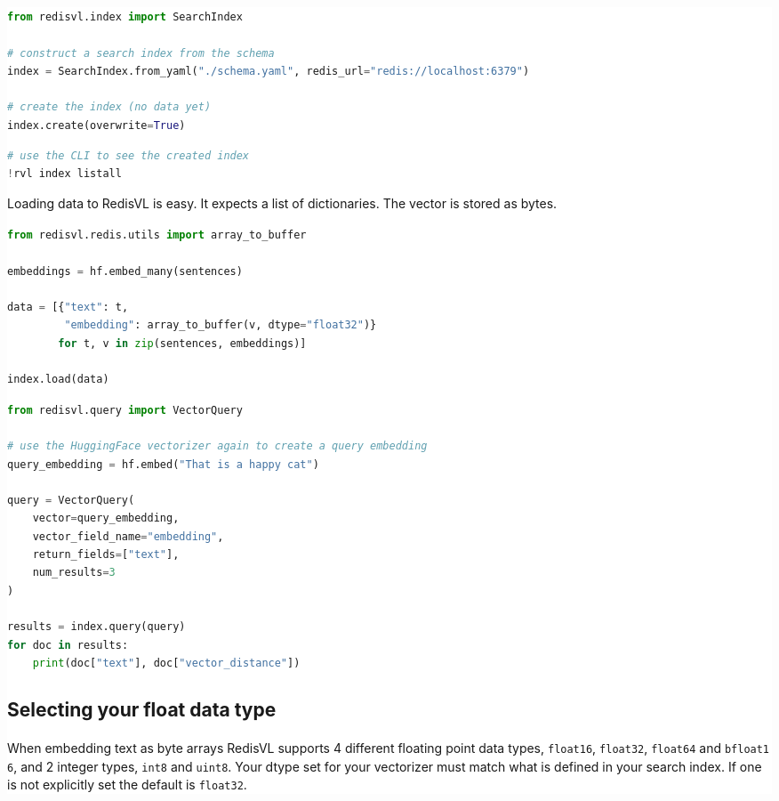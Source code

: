 
```python
from redisvl.index import SearchIndex

# construct a search index from the schema
index = SearchIndex.from_yaml("./schema.yaml", redis_url="redis://localhost:6379")

# create the index (no data yet)
index.create(overwrite=True)
```


```python
# use the CLI to see the created index
!rvl index listall
```

Loading data to RedisVL is easy. It expects a list of dictionaries. The vector is stored as bytes.


```python
from redisvl.redis.utils import array_to_buffer

embeddings = hf.embed_many(sentences)

data = [{"text": t,
         "embedding": array_to_buffer(v, dtype="float32")}
        for t, v in zip(sentences, embeddings)]

index.load(data)
```


```python
from redisvl.query import VectorQuery

# use the HuggingFace vectorizer again to create a query embedding
query_embedding = hf.embed("That is a happy cat")

query = VectorQuery(
    vector=query_embedding,
    vector_field_name="embedding",
    return_fields=["text"],
    num_results=3
)

results = index.query(query)
for doc in results:
    print(doc["text"], doc["vector_distance"])
```

## Selecting your float data type
When embedding text as byte arrays RedisVL supports 4 different floating point data types, `float16`, `float32`, `float64` and `bfloat16`, and 2 integer types, `int8` and `uint8`.
Your dtype set for your vectorizer must match what is defined in your search index. If one is not explicitly set the default is `float32`.

